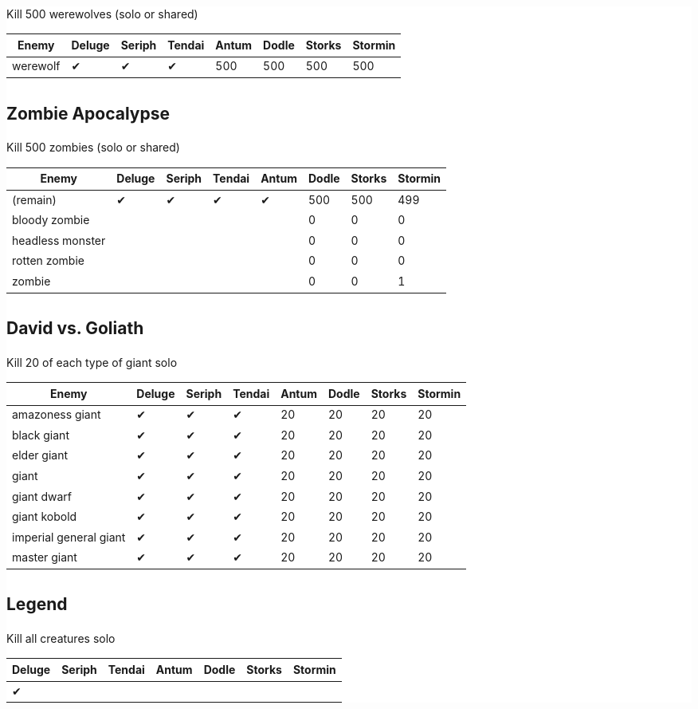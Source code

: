 Kill 500 werewolves (solo or shared)

| Enemy    | Deluge | Seriph | Tendai | Antum | Dodle | Storks | Stormin |
| -------- | ------ | ------ | ------ | ----- | ----- | ------ | ------- |
| werewolf |      ✔ |      ✔ |      ✔ |   500 |   500 |    500 |     500 |


## Zombie Apocalypse

Kill 500 zombies (solo or shared)

| Enemy            | Deluge | Seriph | Tendai | Antum | Dodle | Storks | Stormin |
| ---------------- | ------ | ------ | ------ | ----- | ----- | ------ | ------- |
| (remain)         |      ✔ |      ✔ |      ✔ |     ✔ |   500 |    500 |     499 |
| bloody zombie    |        |        |        |       |     0 |      0 |       0 |
| headless monster |        |        |        |       |     0 |      0 |       0 |
| rotten zombie    |        |        |        |       |     0 |      0 |       0 |
| zombie           |        |        |        |       |     0 |      0 |       1 |


## David vs. Goliath

Kill 20 of each type of giant solo

| Enemy                  | Deluge | Seriph | Tendai | Antum | Dodle | Storks | Stormin |
| ---------------------- | ------ | ------ | ------ | ----- | ----- | ------ | ------- |
| amazoness giant        |      ✔ |      ✔ |      ✔ |    20 |    20 |     20 |      20 |
| black giant            |      ✔ |      ✔ |      ✔ |    20 |    20 |     20 |      20 |
| elder giant            |      ✔ |      ✔ |      ✔ |    20 |    20 |     20 |      20 |
| giant                  |      ✔ |      ✔ |      ✔ |    20 |    20 |     20 |      20 |
| giant dwarf            |      ✔ |      ✔ |      ✔ |    20 |    20 |     20 |      20 |
| giant kobold           |      ✔ |      ✔ |      ✔ |    20 |    20 |     20 |      20 |
| imperial general giant |      ✔ |      ✔ |      ✔ |    20 |    20 |     20 |      20 |
| master giant           |      ✔ |      ✔ |      ✔ |    20 |    20 |     20 |      20 |


## Legend

Kill all creatures solo

| Deluge | Seriph | Tendai | Antum | Dodle | Storks | Stormin |
| ------ | ------ | ------ | ----- | ----- | ------ | ------- |
|      ✔ |        |        |       |       |        |         |
